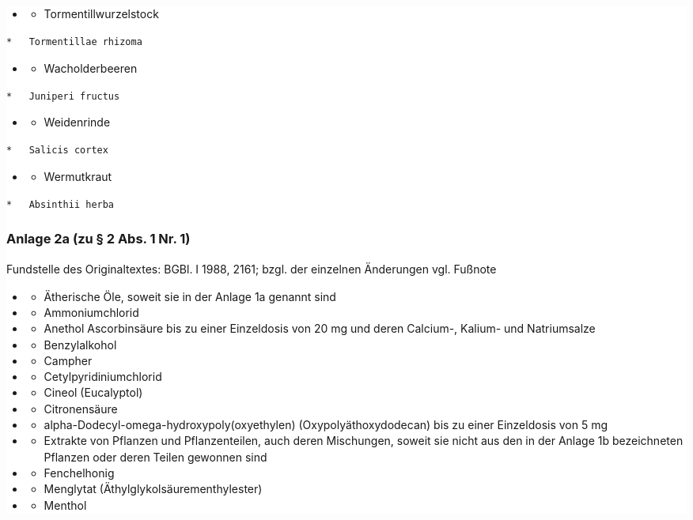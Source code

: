 *    *   Tormentillwurzelstock

    *   Tormentillae rhizoma


*    *   Wacholderbeeren

    *   Juniperi fructus


*    *   Weidenrinde

    *   Salicis cortex


*    *   Wermutkraut

    *   Absinthii herba





### Anlage 2a (zu § 2 Abs. 1 Nr. 1)

Fundstelle des Originaltextes: BGBl. I 1988, 2161;
bzgl. der einzelnen Änderungen vgl. Fußnote

*    *   Ätherische Öle, soweit sie in der Anlage 1a genannt sind


*    *   Ammoniumchlorid


*    *   Anethol Ascorbinsäure bis zu einer Einzeldosis von 20 mg und deren
        Calcium-, Kalium- und Natriumsalze


*    *   Benzylalkohol


*    *   Campher


*    *   Cetylpyridiniumchlorid


*    *   Cineol (Eucalyptol)


*    *   Citronensäure


*    *   alpha-Dodecyl-omega-hydroxypoly(oxyethylen) (Oxypolyäthoxydodecan) bis
        zu einer Einzeldosis von 5 mg


*    *   Extrakte von Pflanzen und Pflanzenteilen, auch deren Mischungen,
        soweit sie nicht aus den in der Anlage 1b bezeichneten Pflanzen oder
        deren Teilen gewonnen sind


*    *   Fenchelhonig


*    *   Menglytat (Äthylglykolsäurementhylester)


*    *   Menthol
